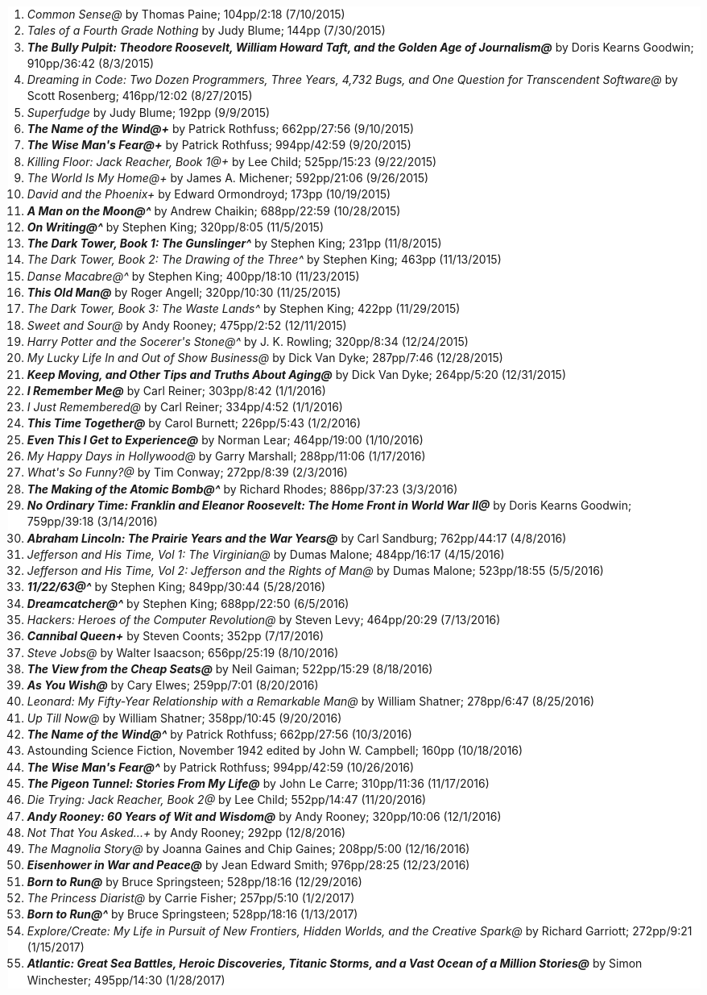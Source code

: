 1. _Common Sense@_ by Thomas Paine; 104pp/2:18 (7/10/2015)</br>
1. _Tales of a Fourth Grade Nothing_ by Judy Blume; 144pp (7/30/2015)</br>
1. **_The Bully Pulpit: Theodore Roosevelt, William Howard Taft, and the Golden Age of Journalism@_** by Doris Kearns Goodwin; 910pp/36:42 (8/3/2015)</br>
1. _Dreaming in Code: Two Dozen Programmers, Three Years, 4,732 Bugs, and One Question for Transcendent Software@_ by Scott Rosenberg; 416pp/12:02 (8/27/2015)</br>
1. _Superfudge_ by Judy Blume; 192pp (9/9/2015)</br>
1. **_The Name of the Wind@+_** by Patrick Rothfuss; 662pp/27:56 (9/10/2015)</br>
1. **_The Wise Man's Fear@+_** by Patrick Rothfuss; 994pp/42:59 (9/20/2015)</br>
1. _Killing Floor: Jack Reacher, Book 1@+_ by Lee Child; 525pp/15:23 (9/22/2015)</br>
1. _The World Is My Home@+_ by James A. Michener; 592pp/21:06 (9/26/2015)</br>
1. _David and the Phoenix+_ by Edward Ormondroyd; 173pp (10/19/2015)</br>
1. **_A Man on the Moon@^_** by Andrew Chaikin; 688pp/22:59 (10/28/2015)</br>
1. **_On Writing@^_** by Stephen King; 320pp/8:05 (11/5/2015)</br>
1. **_The Dark Tower, Book 1: The Gunslinger^_** by Stephen King; 231pp (11/8/2015)</br>
1. _The Dark Tower, Book 2: The Drawing of the Three^_ by Stephen King; 463pp (11/13/2015)</br>
1. _Danse Macabre@^_ by Stephen King; 400pp/18:10 (11/23/2015)</br>
1. **_This Old Man@_** by Roger Angell; 320pp/10:30 (11/25/2015)</br>
1. _The Dark Tower, Book 3: The Waste Lands^_ by Stephen King; 422pp (11/29/2015)</br>
1. _Sweet and Sour@_ by Andy Rooney; 475pp/2:52 (12/11/2015)</br>
1. _Harry Potter and the Socerer's Stone@^_ by J. K. Rowling; 320pp/8:34 (12/24/2015)</br>
1. _My Lucky Life In and Out of Show Business@_ by Dick Van Dyke; 287pp/7:46 (12/28/2015)</br>
1. **_Keep Moving, and Other Tips and Truths About Aging@_** by Dick Van Dyke; 264pp/5:20 (12/31/2015)</br>
1. **_I Remember Me@_** by Carl Reiner; 303pp/8:42 (1/1/2016)</br>
1. _I Just Remembered@_ by Carl Reiner; 334pp/4:52 (1/1/2016)</br>
1. **_This Time Together@_** by Carol Burnett; 226pp/5:43 (1/2/2016)</br>
1. **_Even This I Get to Experience@_** by Norman Lear; 464pp/19:00 (1/10/2016)</br>
1. _My Happy Days in Hollywood@_ by Garry Marshall; 288pp/11:06 (1/17/2016)</br>
1. _What's So Funny?@_ by Tim Conway; 272pp/8:39 (2/3/2016)</br>
1. **_The Making of the Atomic Bomb@^_** by Richard Rhodes; 886pp/37:23 (3/3/2016)</br>
1. **_No Ordinary Time: Franklin and Eleanor Roosevelt: The Home Front in World War II@_** by Doris Kearns Goodwin; 759pp/39:18 (3/14/2016)</br>
1. **_Abraham Lincoln: The Prairie Years and the War Years@_** by Carl Sandburg; 762pp/44:17 (4/8/2016)</br>
1. _Jefferson and His Time, Vol 1: The Virginian@_ by Dumas Malone; 484pp/16:17 (4/15/2016)</br>
1. _Jefferson and His Time, Vol 2: Jefferson and the Rights of Man@_ by Dumas Malone; 523pp/18:55 (5/5/2016)</br>
1. **_11/22/63@^_** by Stephen King; 849pp/30:44 (5/28/2016)</br>
1. **_Dreamcatcher@^_** by Stephen King; 688pp/22:50 (6/5/2016)</br>
1. _Hackers: Heroes of the Computer Revolution@_ by Steven Levy; 464pp/20:29 (7/13/2016)</br>
1. **_Cannibal Queen+_** by Steven Coonts; 352pp (7/17/2016)</br>
1. _Steve Jobs@_ by Walter Isaacson; 656pp/25:19 (8/10/2016)</br>
1. **_The View from the Cheap Seats@_** by Neil Gaiman; 522pp/15:29 (8/18/2016)</br>
1. **_As You Wish@_** by Cary Elwes; 259pp/7:01 (8/20/2016)</br>
1. _Leonard: My Fifty-Year Relationship with a Remarkable Man@_ by William Shatner; 278pp/6:47 (8/25/2016)</br>
1. _Up Till Now@_ by William Shatner; 358pp/10:45 (9/20/2016)</br>
1. **_The Name of the Wind@^_** by Patrick Rothfuss; 662pp/27:56 (10/3/2016)</br>
1. Astounding Science Fiction, November 1942 edited by John W. Campbell; 160pp (10/18/2016)</br>
1. **_The Wise Man's Fear@^_** by Patrick Rothfuss; 994pp/42:59 (10/26/2016)</br>
1. **_The Pigeon Tunnel: Stories From My Life@_** by John Le Carre; 310pp/11:36 (11/17/2016)</br>
1. _Die Trying: Jack Reacher, Book 2@_ by Lee Child; 552pp/14:47 (11/20/2016)</br>
1. **_Andy Rooney: 60 Years of Wit and Wisdom@_** by Andy Rooney; 320pp/10:06 (12/1/2016)</br>
1. _Not That You Asked...+_ by Andy Rooney; 292pp (12/8/2016)</br>
1. _The Magnolia Story@_ by Joanna Gaines and Chip Gaines; 208pp/5:00 (12/16/2016)</br>
1. **_Eisenhower in War and Peace@_** by Jean Edward Smith; 976pp/28:25 (12/23/2016)</br>
1. **_Born to Run@_** by Bruce Springsteen; 528pp/18:16 (12/29/2016)</br>
1. _The Princess Diarist@_ by Carrie Fisher; 257pp/5:10 (1/2/2017)</br>
1. **_Born to Run@^_** by Bruce Springsteen; 528pp/18:16 (1/13/2017)</br>
1. _Explore/Create: My Life in Pursuit of New Frontiers, Hidden Worlds, and the Creative Spark@_ by Richard Garriott; 272pp/9:21 (1/15/2017)</br>
1. **_Atlantic: Great Sea Battles, Heroic Discoveries, Titanic Storms, and a Vast Ocean of a Million Stories@_** by Simon Winchester; 495pp/14:30 (1/28/2017)</br>
